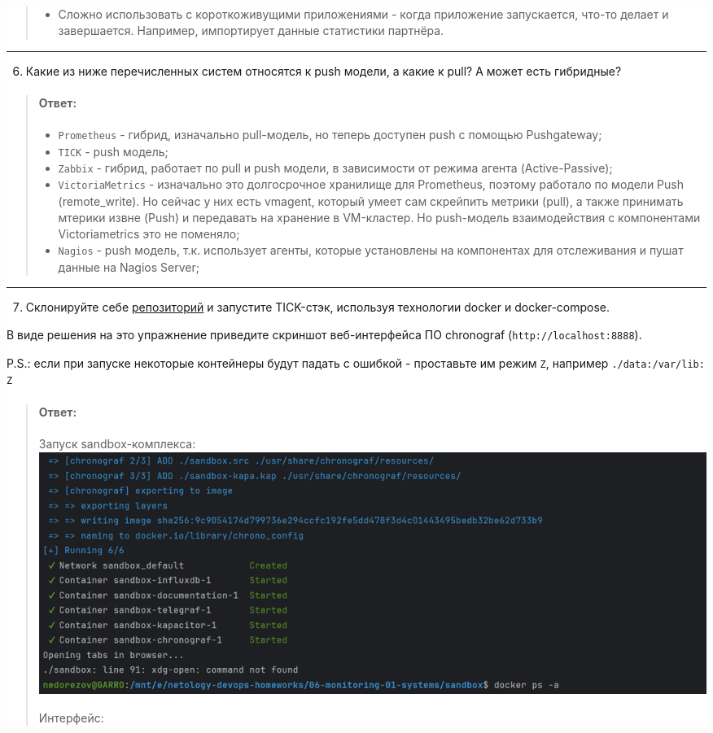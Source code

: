 >   - Сложно использовать с короткоживущими приложениями - когда приложение запускается, что-то делает и завершается. Например, импортирует данные статистики партнёра.

---

6. Какие из ниже перечисленных систем относятся к push модели, а какие к pull? А может есть гибридные?

> #### Ответ:
> 
> - `Prometheus` - гибрид, изначально pull-модель, но теперь доступен push с помощью Pushgateway;
> - `TICK` - push модель;
> - `Zabbix` - гибрид, работает по pull и push модели, в зависимости от режима агента (Active-Passive);
> - `VictoriaMetrics` - изначально это долгосрочное хранилище для Prometheus, поэтому работало по модели Push (remote_write). Но сейчас у них есть vmagent, который умеет сам скрейпить метрики (pull), а также принимать мтерики извне (Push) и передавать на хранение в VM-кластер. Но push-модель взаимодействия с компонентами Victoriametrics это не поменяло;
> - `Nagios` - push модель, т.к. использует агенты, которые установлены на компонентах для отслеживания и пушат данные на Nagios Server;

---

7. Склонируйте себе [репозиторий](https://github.com/influxdata/sandbox/tree/master) и запустите TICK-стэк, 
используя технологии docker и docker-compose.

В виде решения на это упражнение приведите скриншот веб-интерфейса ПО chronograf (`http://localhost:8888`). 

P.S.: если при запуске некоторые контейнеры будут падать с ошибкой - проставьте им режим `Z`, например
`./data:/var/lib:Z`

> #### Ответ:
> 
> Запуск sandbox-комплекса:
> ![](img/00.png)
> 
> Интерфейс: